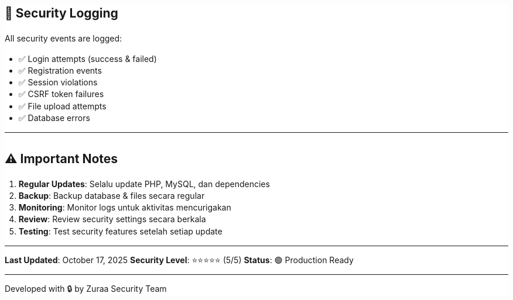 
## 📝 **Security Logging**

All security events are logged:
- ✅ Login attempts (success & failed)
- ✅ Registration events
- ✅ Session violations
- ✅ CSRF token failures
- ✅ File upload attempts
- ✅ Database errors

---

## ⚠️ **Important Notes**

1. **Regular Updates**: Selalu update PHP, MySQL, dan dependencies
2. **Backup**: Backup database & files secara regular
3. **Monitoring**: Monitor logs untuk aktivitas mencurigakan
4. **Review**: Review security settings secara berkala
5. **Testing**: Test security features setelah setiap update

---

**Last Updated**: October 17, 2025
**Security Level**: ⭐⭐⭐⭐⭐ (5/5)
**Status**: 🟢 Production Ready

---

Developed with 🔒 by Zuraa Security Team
